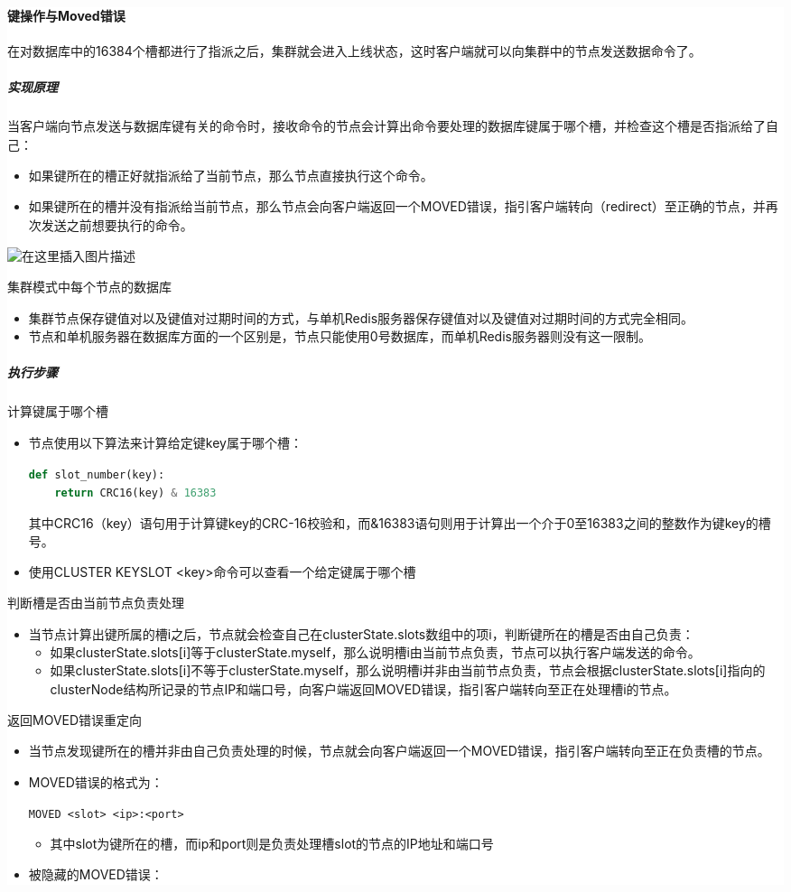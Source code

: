 #### 键操作与Moved错误

在对数据库中的16384个槽都进行了指派之后，集群就会进入上线状态，这时客户端就可以向集群中的节点发送数据命令了。



##### 实现原理

当客户端向节点发送与数据库键有关的命令时，接收命令的节点会计算出命令要处理的数据库键属于哪个槽，并检查这个槽是否指派给了自己：

* 如果键所在的槽正好就指派给了当前节点，那么节点直接执行这个命令。

* 如果键所在的槽并没有指派给当前节点，那么节点会向客户端返回一个MOVED错误，指引客户端转向（redirect）至正确的节点，并再次发送之前想要执行的命令。

![在这里插入图片描述](https://img-blog.csdnimg.cn/20201110101351402.png?x-oss-process=image/watermark,type_ZmFuZ3poZW5naGVpdGk,shadow_10,text_aHR0cHM6Ly9ibG9nLmNzZG4ubmV0L3dlaXhpbl80MzkzNDYwNw==,size_16,color_FFFFFF,t_70#pic_center)


集群模式中每个节点的数据库

* 集群节点保存键值对以及键值对过期时间的方式，与单机Redis服务器保存键值对以及键值对过期时间的方式完全相同。
* 节点和单机服务器在数据库方面的一个区别是，节点只能使用0号数据库，而单机Redis服务器则没有这一限制。





##### 执行步骤

计算键属于哪个槽

* 节点使用以下算法来计算给定键key属于哪个槽：

  ```python
  def slot_number(key):
      return CRC16(key) & 16383
  ```

  其中CRC16（key）语句用于计算键key的CRC-16校验和，而&16383语句则用于计算出一个介于0至16383之间的整数作为键key的槽号。

* 使用CLUSTER KEYSLOT \<key>命令可以查看一个给定键属于哪个槽



判断槽是否由当前节点负责处理

* 当节点计算出键所属的槽i之后，节点就会检查自己在clusterState.slots数组中的项i，判断键所在的槽是否由自己负责：
  * 如果clusterState.slots[i]等于clusterState.myself，那么说明槽i由当前节点负责，节点可以执行客户端发送的命令。
  * 如果clusterState.slots[i]不等于clusterState.myself，那么说明槽i并非由当前节点负责，节点会根据clusterState.slots[i]指向的clusterNode结构所记录的节点IP和端口号，向客户端返回MOVED错误，指引客户端转向至正在处理槽i的节点。



返回MOVED错误重定向

* 当节点发现键所在的槽并非由自己负责处理的时候，节点就会向客户端返回一个MOVED错误，指引客户端转向至正在负责槽的节点。

* MOVED错误的格式为：

  ```
  MOVED <slot> <ip>:<port>
  ```

  * 其中slot为键所在的槽，而ip和port则是负责处理槽slot的节点的IP地址和端口号

* 被隐藏的MOVED错误：
